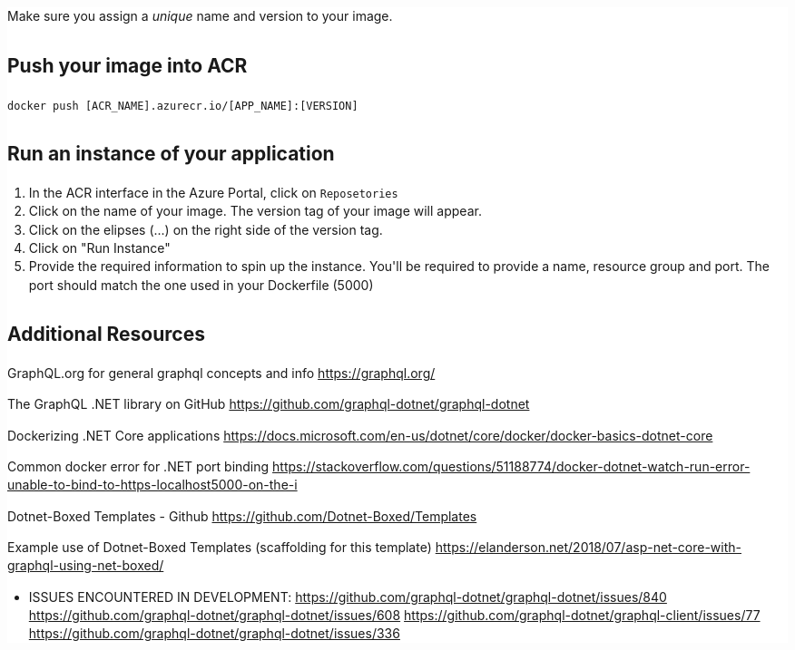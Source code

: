 Make sure you assign a _unique_ name and version to your image.

## Push your image into ACR

    docker push [ACR_NAME].azurecr.io/[APP_NAME]:[VERSION]

## Run an instance of your application

1. In the ACR interface in the Azure Portal, click on `Reposetories`
2. Click on the name of your image. The version tag of your image will appear.
3. Click on the elipses (...) on the right side of the version tag.
4. Click on "Run Instance"
5. Provide the required information to spin up the instance. You'll be required to provide a name, resource group and port. The port should match the one used in your Dockerfile (5000)

## Additional Resources

GraphQL.org for general graphql concepts and info
https://graphql.org/

The GraphQL .NET library on GitHub
https://github.com/graphql-dotnet/graphql-dotnet

Dockerizing .NET Core applications
https://docs.microsoft.com/en-us/dotnet/core/docker/docker-basics-dotnet-core

Common docker error for .NET port binding
https://stackoverflow.com/questions/51188774/docker-dotnet-watch-run-error-unable-to-bind-to-https-localhost5000-on-the-i

Dotnet-Boxed Templates - Github
https://github.com/Dotnet-Boxed/Templates

Example use of Dotnet-Boxed Templates (scaffolding for this template)
https://elanderson.net/2018/07/asp-net-core-with-graphql-using-net-boxed/

- ISSUES ENCOUNTERED IN DEVELOPMENT:
  https://github.com/graphql-dotnet/graphql-dotnet/issues/840
  https://github.com/graphql-dotnet/graphql-dotnet/issues/608
  https://github.com/graphql-dotnet/graphql-client/issues/77
  https://github.com/graphql-dotnet/graphql-dotnet/issues/336
